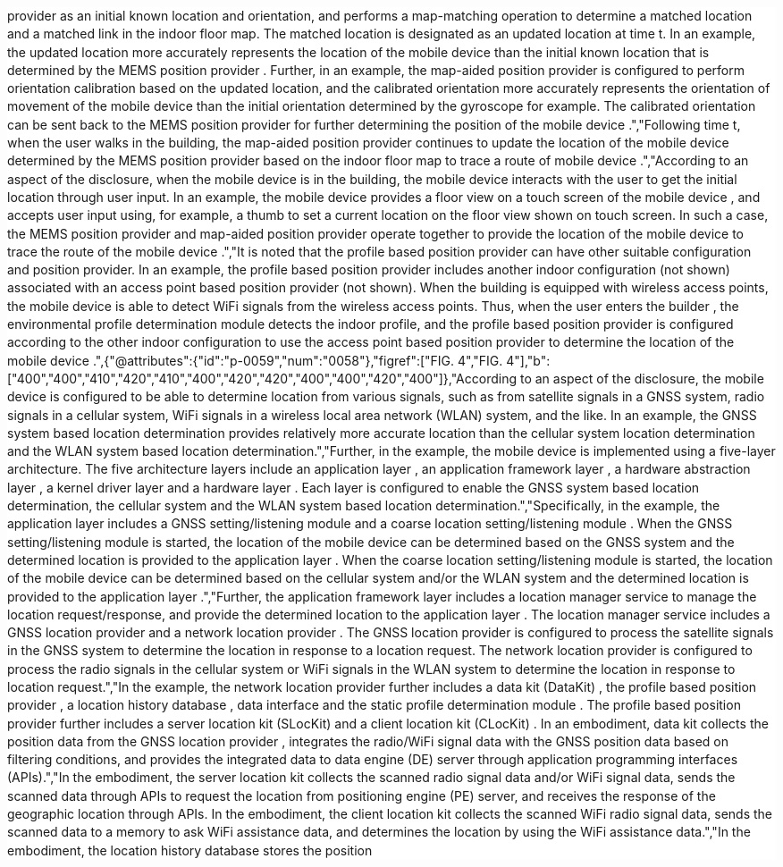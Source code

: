 provider  as an initial known location and orientation, and performs a map-matching operation to determine a matched location and a matched link in the indoor floor map. The matched location is designated as an updated location at time t. In an example, the updated location more accurately represents the location of the mobile device  than the initial known location that is determined by the MEMS position provider . Further, in an example, the map-aided position provider  is configured to perform orientation calibration based on the updated location, and the calibrated orientation more accurately represents the orientation of movement of the mobile device than the initial orientation determined by the gyroscope  for example. The calibrated orientation can be sent back to the MEMS position provider  for further determining the position of the mobile device .","Following time t, when the user walks in the building, the map-aided position provider  continues to update the location of the mobile device  determined by the MEMS position provider  based on the indoor floor map to trace a route of mobile device .","According to an aspect of the disclosure, when the mobile device  is in the building, the mobile device  interacts with the user to get the initial location through user input. In an example, the mobile device  provides a floor view on a touch screen of the mobile device , and accepts user input using, for example, a thumb to set a current location on the floor view shown on touch screen. In such a case, the MEMS position provider  and map-aided position provider  operate together to provide the location of the mobile device  to trace the route of the mobile device .","It is noted that the profile based position provider  can have other suitable configuration and position provider. In an example, the profile based position provider  includes another indoor configuration (not shown) associated with an access point based position provider (not shown). When the building  is equipped with wireless access points, the mobile device  is able to detect WiFi signals from the wireless access points. Thus, when the user enters the builder , the environmental profile determination module  detects the indoor profile, and the profile based position provider  is configured according to the other indoor configuration to use the access point based position provider to determine the location of the mobile device .",{"@attributes":{"id":"p-0059","num":"0058"},"figref":["FIG. 4","FIG. 4"],"b":["400","400","410","420","410","400","420","420","400","400","420","400"]},"According to an aspect of the disclosure, the mobile device  is configured to be able to determine location from various signals, such as from satellite signals in a GNSS system, radio signals in a cellular system, WiFi signals in a wireless local area network (WLAN) system, and the like. In an example, the GNSS system based location determination provides relatively more accurate location than the cellular system location determination and the WLAN system based location determination.","Further, in the  example, the mobile device  is implemented using a five-layer architecture. The five architecture layers include an application layer , an application framework layer , a hardware abstraction layer , a kernel driver layer  and a hardware layer . Each layer is configured to enable the GNSS system based location determination, the cellular system and the WLAN system based location determination.","Specifically, in the  example, the application layer  includes a GNSS setting\/listening module  and a coarse location setting\/listening module . When the GNSS setting\/listening module  is started, the location of the mobile device  can be determined based on the GNSS system and the determined location is provided to the application layer . When the coarse location setting\/listening module  is started, the location of the mobile device  can be determined based on the cellular system and\/or the WLAN system and the determined location is provided to the application layer .","Further, the application framework layer  includes a location manager service  to manage the location request\/response, and provide the determined location to the application layer . The location manager service  includes a GNSS location provider  and a network location provider . The GNSS location provider  is configured to process the satellite signals in the GNSS system to determine the location in response to a location request. The network location provider  is configured to process the radio signals in the cellular system or WiFi signals in the WLAN system to determine the location in response to location request.","In the  example, the network location provider  further includes a data kit (DataKit) , the profile based position provider , a location history database , data interface  and the static profile determination module . The profile based position provider  further includes a server location kit (SLocKit)  and a client location kit (CLocKit) . In an embodiment, data kit  collects the position data from the GNSS location provider , integrates the radio\/WiFi signal data with the GNSS position data based on filtering conditions, and provides the integrated data to data engine (DE) server through application programming interfaces (APIs).","In the embodiment, the server location kit  collects the scanned radio signal data and\/or WiFi signal data, sends the scanned data through APIs to request the location from positioning engine (PE) server, and receives the response of the geographic location through APIs. In the embodiment, the client location kit  collects the scanned WiFi radio signal data, sends the scanned data to a memory to ask WiFi assistance data, and determines the location by using the WiFi assistance data.","In the embodiment, the location history database  stores the position